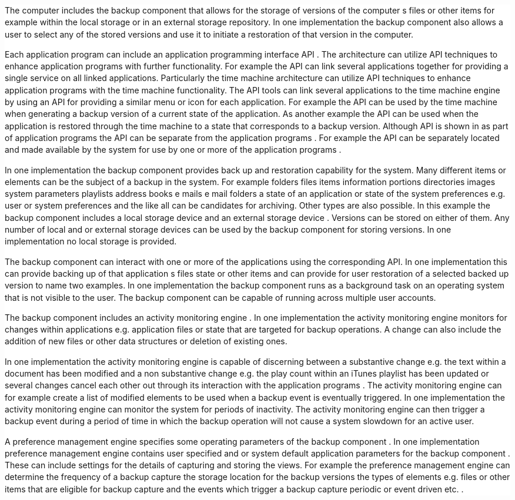 The computer includes the backup component that allows for the storage of versions of the computer s files or other items for example within the local storage or in an external storage repository. In one implementation the backup component also allows a user to select any of the stored versions and use it to initiate a restoration of that version in the computer.

Each application program can include an application programming interface API . The architecture can utilize API techniques to enhance application programs with further functionality. For example the API can link several applications together for providing a single service on all linked applications. Particularly the time machine architecture can utilize API techniques to enhance application programs with the time machine functionality. The API tools can link several applications to the time machine engine by using an API for providing a similar menu or icon for each application. For example the API can be used by the time machine when generating a backup version of a current state of the application. As another example the API can be used when the application is restored through the time machine to a state that corresponds to a backup version. Although API is shown in as part of application programs the API can be separate from the application programs . For example the API can be separately located and made available by the system for use by one or more of the application programs .

In one implementation the backup component provides back up and restoration capability for the system. Many different items or elements can be the subject of a backup in the system. For example folders files items information portions directories images system parameters playlists address books e mails e mail folders a state of an application or state of the system preferences e.g. user or system preferences and the like all can be candidates for archiving. Other types are also possible. In this example the backup component includes a local storage device and an external storage device . Versions can be stored on either of them. Any number of local and or external storage devices can be used by the backup component for storing versions. In one implementation no local storage is provided.

The backup component can interact with one or more of the applications using the corresponding API. In one implementation this can provide backing up of that application s files state or other items and can provide for user restoration of a selected backed up version to name two examples. In one implementation the backup component runs as a background task on an operating system that is not visible to the user. The backup component can be capable of running across multiple user accounts.

The backup component includes an activity monitoring engine . In one implementation the activity monitoring engine monitors for changes within applications e.g. application files or state that are targeted for backup operations. A change can also include the addition of new files or other data structures or deletion of existing ones.

In one implementation the activity monitoring engine is capable of discerning between a substantive change e.g. the text within a document has been modified and a non substantive change e.g. the play count within an iTunes playlist has been updated or several changes cancel each other out through its interaction with the application programs . The activity monitoring engine can for example create a list of modified elements to be used when a backup event is eventually triggered. In one implementation the activity monitoring engine can monitor the system for periods of inactivity. The activity monitoring engine can then trigger a backup event during a period of time in which the backup operation will not cause a system slowdown for an active user.

A preference management engine specifies some operating parameters of the backup component . In one implementation preference management engine contains user specified and or system default application parameters for the backup component . These can include settings for the details of capturing and storing the views. For example the preference management engine can determine the frequency of a backup capture the storage location for the backup versions the types of elements e.g. files or other items that are eligible for backup capture and the events which trigger a backup capture periodic or event driven etc. .

